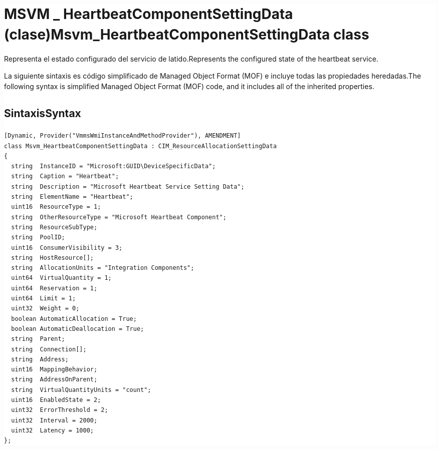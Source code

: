 # <a name="msvm_heartbeatcomponentsettingdata-class"></a><span data-ttu-id="e7dd8-103">MSVM \_ HeartbeatComponentSettingData (clase)</span><span class="sxs-lookup"><span data-stu-id="e7dd8-103">Msvm\_HeartbeatComponentSettingData class</span></span>

<span data-ttu-id="e7dd8-104">Representa el estado configurado del servicio de latido.</span><span class="sxs-lookup"><span data-stu-id="e7dd8-104">Represents the configured state of the heartbeat service.</span></span>

<span data-ttu-id="e7dd8-105">La siguiente sintaxis es código simplificado de Managed Object Format (MOF) e incluye todas las propiedades heredadas.</span><span class="sxs-lookup"><span data-stu-id="e7dd8-105">The following syntax is simplified Managed Object Format (MOF) code, and it includes all of the inherited properties.</span></span>

## <a name="syntax"></a><span data-ttu-id="e7dd8-106">Sintaxis</span><span class="sxs-lookup"><span data-stu-id="e7dd8-106">Syntax</span></span>

``` syntax
[Dynamic, Provider("VmmsWmiInstanceAndMethodProvider"), AMENDMENT]
class Msvm_HeartbeatComponentSettingData : CIM_ResourceAllocationSettingData
{
  string  InstanceID = "Microsoft:GUID\DeviceSpecificData";
  string  Caption = "Heartbeat";
  string  Description = "Microsoft Heartbeat Service Setting Data";
  string  ElementName = "Heartbeat";
  uint16  ResourceType = 1;
  string  OtherResourceType = "Microsoft Heartbeat Component";
  string  ResourceSubType;
  string  PoolID;
  uint16  ConsumerVisibility = 3;
  string  HostResource[];
  string  AllocationUnits = "Integration Components";
  uint64  VirtualQuantity = 1;
  uint64  Reservation = 1;
  uint64  Limit = 1;
  uint32  Weight = 0;
  boolean AutomaticAllocation = True;
  boolean AutomaticDeallocation = True;
  string  Parent;
  string  Connection[];
  string  Address;
  uint16  MappingBehavior;
  string  AddressOnParent;
  string  VirtualQuantityUnits = "count";
  uint16  EnabledState = 2;
  uint32  ErrorThreshold = 2;
  uint32  Interval = 2000;
  uint32  Latency = 1000;
};
```
